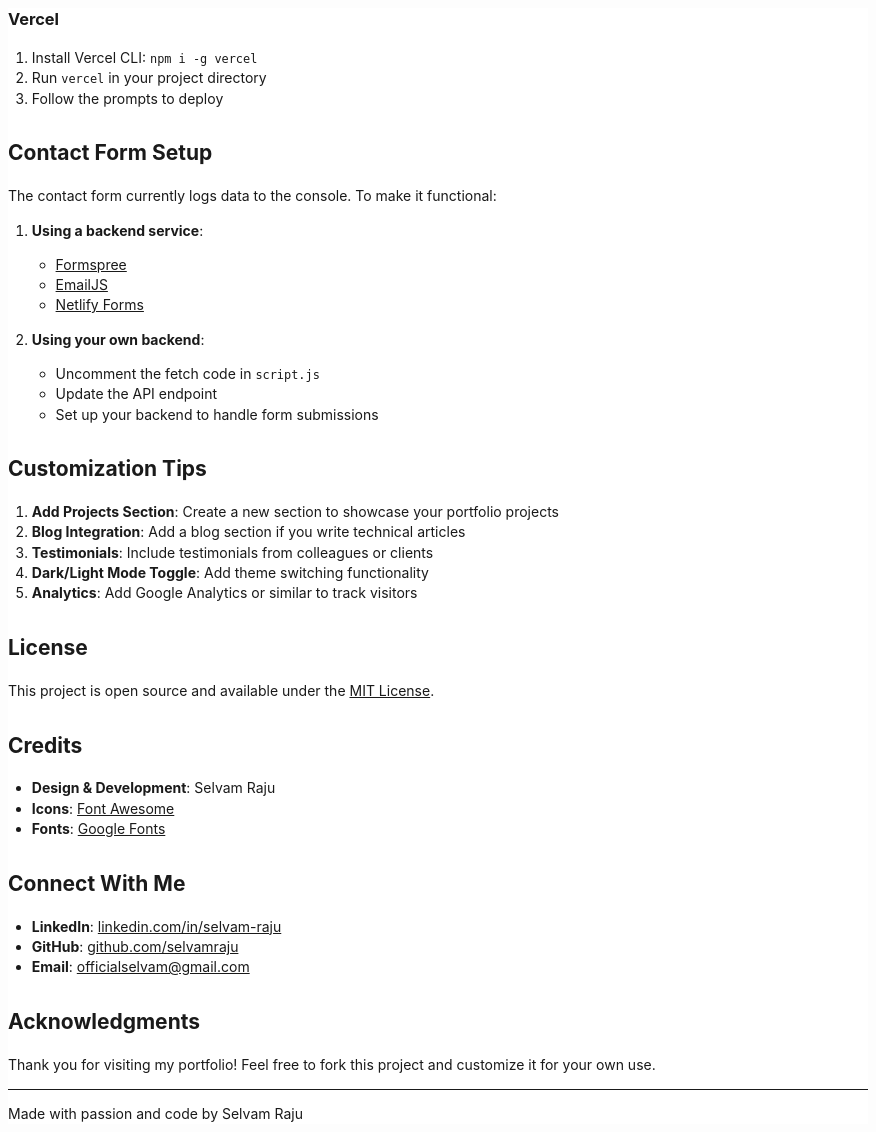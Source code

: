 ### Vercel

1. Install Vercel CLI: `npm i -g vercel`
2. Run `vercel` in your project directory
3. Follow the prompts to deploy

## Contact Form Setup

The contact form currently logs data to the console. To make it functional:

1. **Using a backend service**:
   - [Formspree](https://formspree.io/)
   - [EmailJS](https://www.emailjs.com/)
   - [Netlify Forms](https://www.netlify.com/products/forms/)

2. **Using your own backend**:
   - Uncomment the fetch code in `script.js`
   - Update the API endpoint
   - Set up your backend to handle form submissions

## Customization Tips

1. **Add Projects Section**: Create a new section to showcase your portfolio projects
2. **Blog Integration**: Add a blog section if you write technical articles
3. **Testimonials**: Include testimonials from colleagues or clients
4. **Dark/Light Mode Toggle**: Add theme switching functionality
5. **Analytics**: Add Google Analytics or similar to track visitors

## License

This project is open source and available under the [MIT License](LICENSE).

## Credits

- **Design & Development**: Selvam Raju
- **Icons**: [Font Awesome](https://fontawesome.com/)
- **Fonts**: [Google Fonts](https://fonts.google.com/)

## Connect With Me

- **LinkedIn**: [linkedin.com/in/selvam-raju](https://www.linkedin.com/in/selvam-raju/)
- **GitHub**: [github.com/selvamraju](https://github.com/selvamraju)
- **Email**: officialselvam@gmail.com

## Acknowledgments

Thank you for visiting my portfolio! Feel free to fork this project and customize it for your own use.

---

Made with passion and code by Selvam Raju
